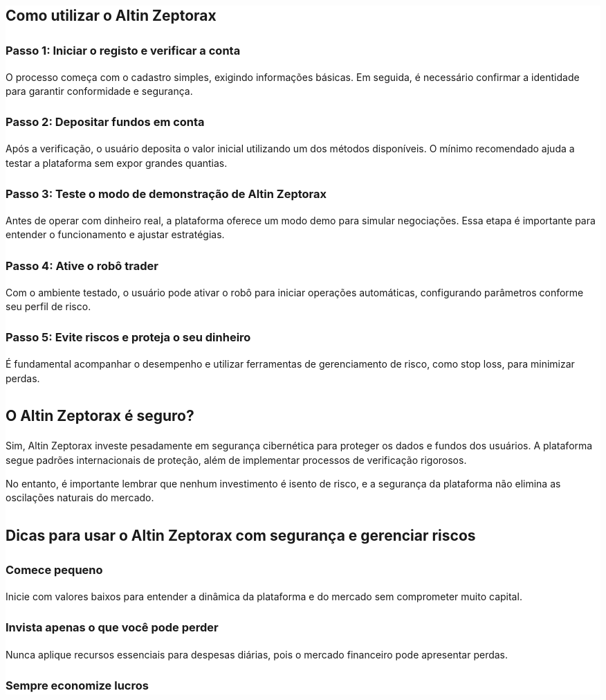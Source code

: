 ## Como utilizar o Altin Zeptorax

### Passo 1: Iniciar o registo e verificar a conta

O processo começa com o cadastro simples, exigindo informações básicas. Em seguida, é necessário confirmar a identidade para garantir conformidade e segurança.

### Passo 2: Depositar fundos em conta

Após a verificação, o usuário deposita o valor inicial utilizando um dos métodos disponíveis. O mínimo recomendado ajuda a testar a plataforma sem expor grandes quantias.

### Passo 3: Teste o modo de demonstração de Altin Zeptorax

Antes de operar com dinheiro real, a plataforma oferece um modo demo para simular negociações. Essa etapa é importante para entender o funcionamento e ajustar estratégias.

### Passo 4: Ative o robô trader

Com o ambiente testado, o usuário pode ativar o robô para iniciar operações automáticas, configurando parâmetros conforme seu perfil de risco.

### Passo 5: Evite riscos e proteja o seu dinheiro

É fundamental acompanhar o desempenho e utilizar ferramentas de gerenciamento de risco, como stop loss, para minimizar perdas.

## O Altin Zeptorax é seguro?

Sim, Altin Zeptorax investe pesadamente em segurança cibernética para proteger os dados e fundos dos usuários. A plataforma segue padrões internacionais de proteção, além de implementar processos de verificação rigorosos.

No entanto, é importante lembrar que nenhum investimento é isento de risco, e a segurança da plataforma não elimina as oscilações naturais do mercado.

## Dicas para usar o Altin Zeptorax com segurança e gerenciar riscos

### Comece pequeno

Inicie com valores baixos para entender a dinâmica da plataforma e do mercado sem comprometer muito capital.

### Invista apenas o que você pode perder

Nunca aplique recursos essenciais para despesas diárias, pois o mercado financeiro pode apresentar perdas.

### Sempre economize lucros
